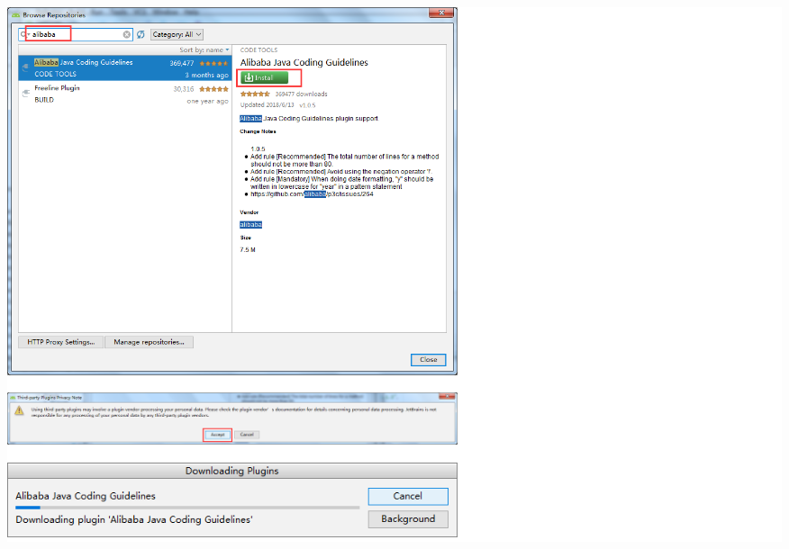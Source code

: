 <img src="pic/plugins1.png" width="500"/><br/>

<img src="pic/plugins2.png" width="500"/><br/>

<img src="pic/plugins3.png" width="500"/><br/>
